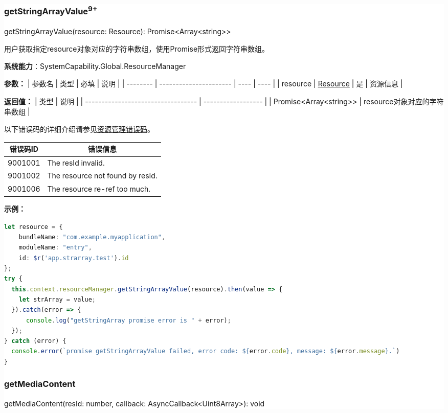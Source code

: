  ```ts
  ```

### getStringArrayValue<sup>9+</sup>

getStringArrayValue(resource: Resource): Promise&lt;Array&lt;string&gt;&gt;

用户获取指定resource对象对应的字符串数组，使用Promise形式返回字符串数组。

**系统能力**：SystemCapability.Global.ResourceManager

**参数：** 
| 参数名      | 类型                     | 必填   | 说明   |
| -------- | ---------------------- | ---- | ---- |
| resource | [Resource](#resource9) | 是    | 资源信息 |

**返回值：** 
| 类型                                 | 说明                 |
| ---------------------------------- | ------------------ |
| Promise&lt;Array&lt;string&gt;&gt; | resource对象对应的字符串数组 |

以下错误码的详细介绍请参见[资源管理错误码](../errorcodes/errorcode-resource-manager.md)。

| 错误码ID | 错误信息 |
| -------- | ---------------------------------------- |
| 9001001  | The resId invalid.                       |
| 9001002  | The resource not found by resId.         |
| 9001006  | The resource re-ref too much.            |

**示例：** 
  ```ts
  let resource = {
      bundleName: "com.example.myapplication",
      moduleName: "entry",
      id: $r('app.strarray.test').id
  };
  try {
    this.context.resourceManager.getStringArrayValue(resource).then(value => {
      let strArray = value;
    }).catch(error => {
        console.log("getStringArray promise error is " + error);
    });
  } catch (error) {
    console.error(`promise getStringArrayValue failed, error code: ${error.code}, message: ${error.message}.`)
  }
  ```


### getMediaContent

getMediaContent(resId: number, callback: AsyncCallback&lt;Uint8Array&gt;): void
